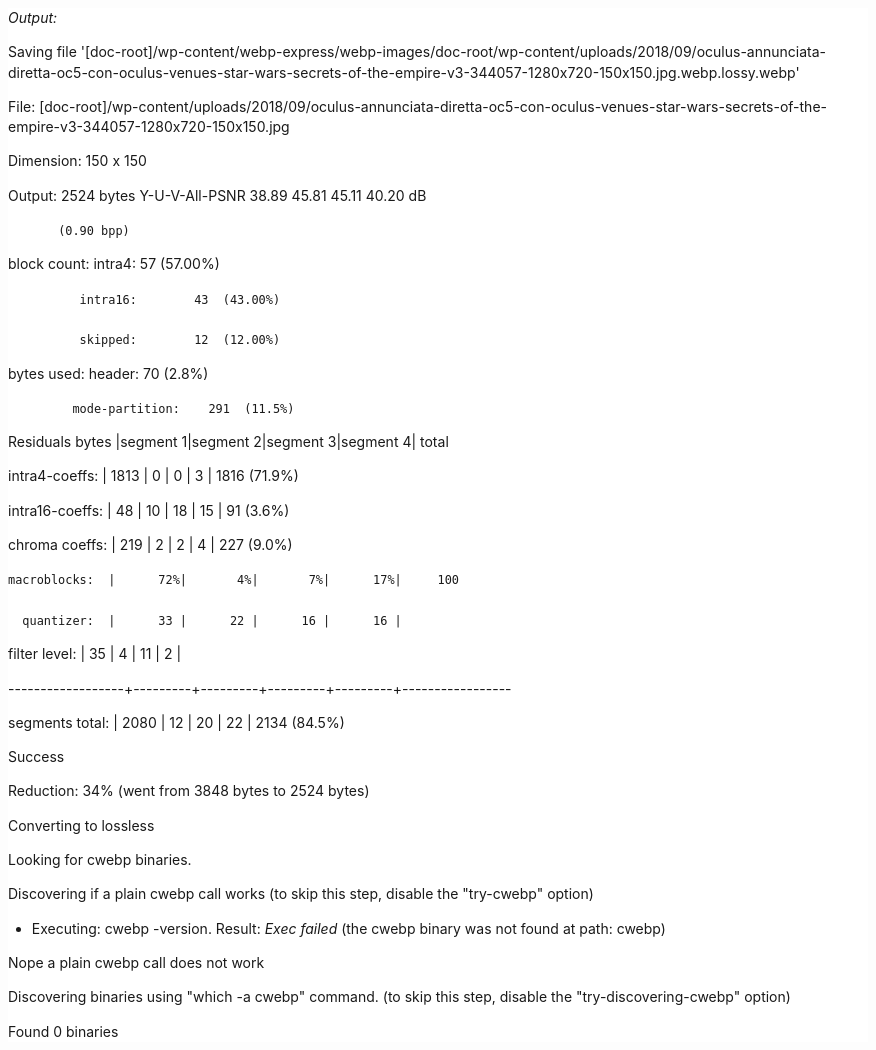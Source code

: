 
*Output:* 

Saving file '[doc-root]/wp-content/webp-express/webp-images/doc-root/wp-content/uploads/2018/09/oculus-annunciata-diretta-oc5-con-oculus-venues-star-wars-secrets-of-the-empire-v3-344057-1280x720-150x150.jpg.webp.lossy.webp'

File:      [doc-root]/wp-content/uploads/2018/09/oculus-annunciata-diretta-oc5-con-oculus-venues-star-wars-secrets-of-the-empire-v3-344057-1280x720-150x150.jpg

Dimension: 150 x 150

Output:    2524 bytes Y-U-V-All-PSNR 38.89 45.81 45.11   40.20 dB

           (0.90 bpp)

block count:  intra4:         57  (57.00%)

              intra16:        43  (43.00%)

              skipped:        12  (12.00%)

bytes used:  header:             70  (2.8%)

             mode-partition:    291  (11.5%)

 Residuals bytes  |segment 1|segment 2|segment 3|segment 4|  total

  intra4-coeffs:  |    1813 |       0 |       0 |       3 |    1816  (71.9%)

 intra16-coeffs:  |      48 |      10 |      18 |      15 |      91  (3.6%)

  chroma coeffs:  |     219 |       2 |       2 |       4 |     227  (9.0%)

    macroblocks:  |      72%|       4%|       7%|      17%|     100

      quantizer:  |      33 |      22 |      16 |      16 |

   filter level:  |      35 |       4 |      11 |       2 |

------------------+---------+---------+---------+---------+-----------------

 segments total:  |    2080 |      12 |      20 |      22 |    2134  (84.5%)


Success

Reduction: 34% (went from 3848 bytes to 2524 bytes)


Converting to lossless

Looking for cwebp binaries.

Discovering if a plain cwebp call works (to skip this step, disable the "try-cwebp" option)

- Executing: cwebp -version. Result: *Exec failed* (the cwebp binary was not found at path: cwebp)

Nope a plain cwebp call does not work

Discovering binaries using "which -a cwebp" command. (to skip this step, disable the "try-discovering-cwebp" option)

Found 0 binaries
